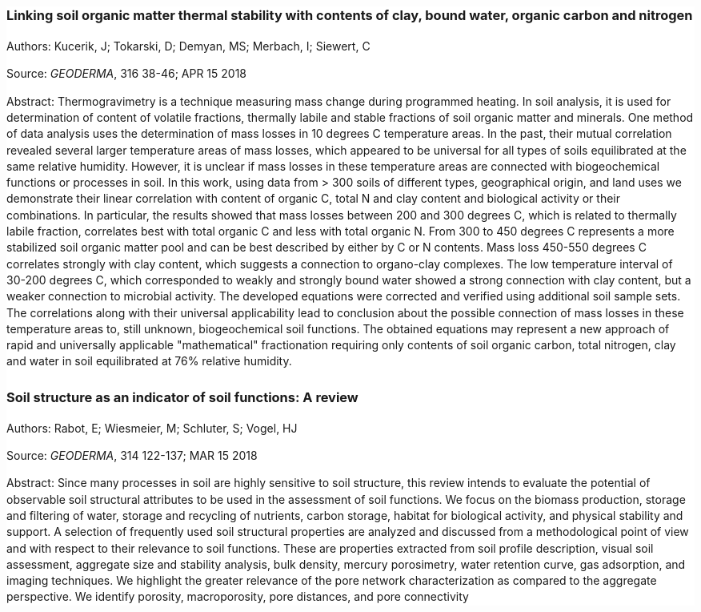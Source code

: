 
### Linking soil organic matter thermal stability with contents of clay, bound water, organic carbon and nitrogen

Authors:
Kucerik, J; Tokarski, D; Demyan, MS; Merbach, I; Siewert, C

Source:
*GEODERMA*, 316 38-46; APR 15 2018 

Abstract:
Thermogravimetry is a technique measuring mass change during programmed
heating. In soil analysis, it is used for determination of content of
volatile fractions, thermally labile and stable fractions of soil
organic matter and minerals. One method of data analysis uses the
determination of mass losses in 10 degrees C temperature areas. In the
past, their mutual correlation revealed several larger temperature areas
of mass losses, which appeared to be universal for all types of soils
equilibrated at the same relative humidity. However, it is unclear if
mass losses in these temperature areas are connected with biogeochemical
functions or processes in soil. In this work, using data from > 300
soils of different types, geographical origin, and land uses we
demonstrate their linear correlation with content of organic C, total N
and clay content and biological activity or their combinations. In
particular, the results showed that mass losses between 200 and 300
degrees C, which is related to thermally labile fraction, correlates
best with total organic C and less with total organic N. From 300 to 450
degrees C represents a more stabilized soil organic matter pool and can
be best described by either by C or N contents. Mass loss 450-550
degrees C correlates strongly with clay content, which suggests a
connection to organo-clay complexes. The low temperature interval of
30-200 degrees C, which corresponded to weakly and strongly bound water
showed a strong connection with clay content, but a weaker connection to
microbial activity. The developed equations were corrected and verified
using additional soil sample sets. The correlations along with their
universal applicability lead to conclusion about the possible connection
of mass losses in these temperature areas to, still unknown,
biogeochemical soil functions. The obtained equations may represent a
new approach of rapid and universally applicable "mathematical"
fractionation requiring only contents of soil organic carbon, total
nitrogen, clay and water in soil equilibrated at 76% relative humidity.

### Soil structure as an indicator of soil functions: A review

Authors:
Rabot, E; Wiesmeier, M; Schluter, S; Vogel, HJ

Source:
*GEODERMA*, 314 122-137; MAR 15 2018 

Abstract:
Since many processes in soil are highly sensitive to soil structure,
this review intends to evaluate the potential of observable soil
structural attributes to be used in the assessment of soil functions. We
focus on the biomass production, storage and filtering of water, storage
and recycling of nutrients, carbon storage, habitat for biological
activity, and physical stability and support. A selection of frequently
used soil structural properties are analyzed and discussed from a
methodological point of view and with respect to their relevance to soil
functions. These are properties extracted from soil profile description,
visual soil assessment, aggregate size and stability analysis, bulk
density, mercury porosimetry, water retention curve, gas adsorption, and
imaging techniques. We highlight the greater relevance of the pore
network characterization as compared to the aggregate perspective. We
identify porosity, macroporosity, pore distances, and pore connectivity